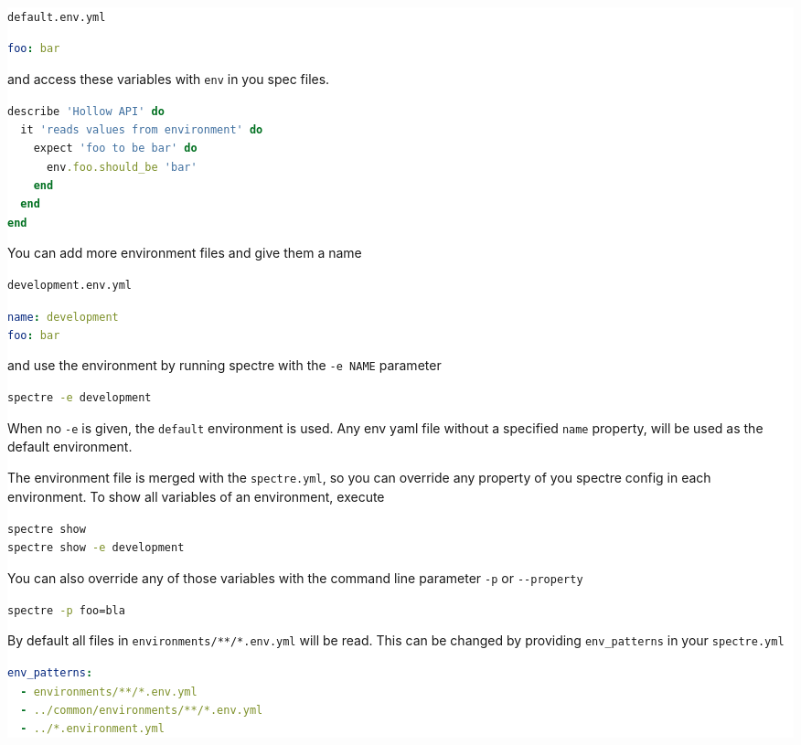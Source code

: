 `default.env.yml`

```yml
foo: bar
```

and access these variables with `env` in you spec files.

```ruby
describe 'Hollow API' do
  it 'reads values from environment' do
    expect 'foo to be bar' do
      env.foo.should_be 'bar'
    end
  end
end
```

You can add more environment files and give them a name

`development.env.yml`

```yml
name: development
foo: bar
```

and use the environment by running spectre with the `-e NAME` parameter

```bash
spectre -e development
```

When no `-e` is given, the `default` environment is used. Any env yaml file without a specified `name` property, will be used as the default environment.

The environment file is merged with the `spectre.yml`, so you can override any property of you spectre config in each environment.
To show all variables of an environment, execute

```bash
spectre show
spectre show -e development
```

You can also override any of those variables with the command line parameter `-p` or `--property`

```bash
spectre -p foo=bla
```

By default all files in `environments/**/*.env.yml` will be read.
This can be changed by providing `env_patterns` in your `spectre.yml`

```yml
env_patterns:
  - environments/**/*.env.yml
  - ../common/environments/**/*.env.yml
  - ../*.environment.yml
```
